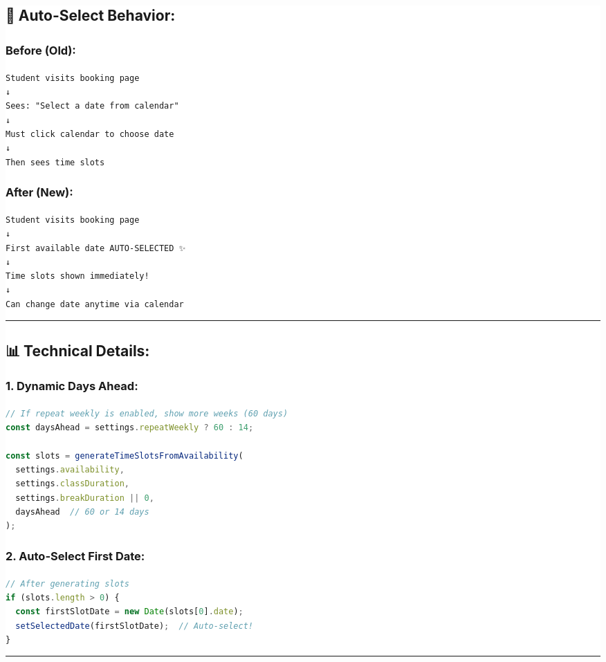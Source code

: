## 🎯 **Auto-Select Behavior:**

### **Before (Old):**
```
Student visits booking page
↓
Sees: "Select a date from calendar"
↓
Must click calendar to choose date
↓
Then sees time slots
```

### **After (New):**
```
Student visits booking page
↓
First available date AUTO-SELECTED ✨
↓
Time slots shown immediately!
↓
Can change date anytime via calendar
```

---

## 📊 **Technical Details:**

### **1. Dynamic Days Ahead:**
```typescript
// If repeat weekly is enabled, show more weeks (60 days)
const daysAhead = settings.repeatWeekly ? 60 : 14;

const slots = generateTimeSlotsFromAvailability(
  settings.availability,
  settings.classDuration,
  settings.breakDuration || 0,
  daysAhead  // 60 or 14 days
);
```

### **2. Auto-Select First Date:**
```typescript
// After generating slots
if (slots.length > 0) {
  const firstSlotDate = new Date(slots[0].date);
  setSelectedDate(firstSlotDate);  // Auto-select!
}
```

---
